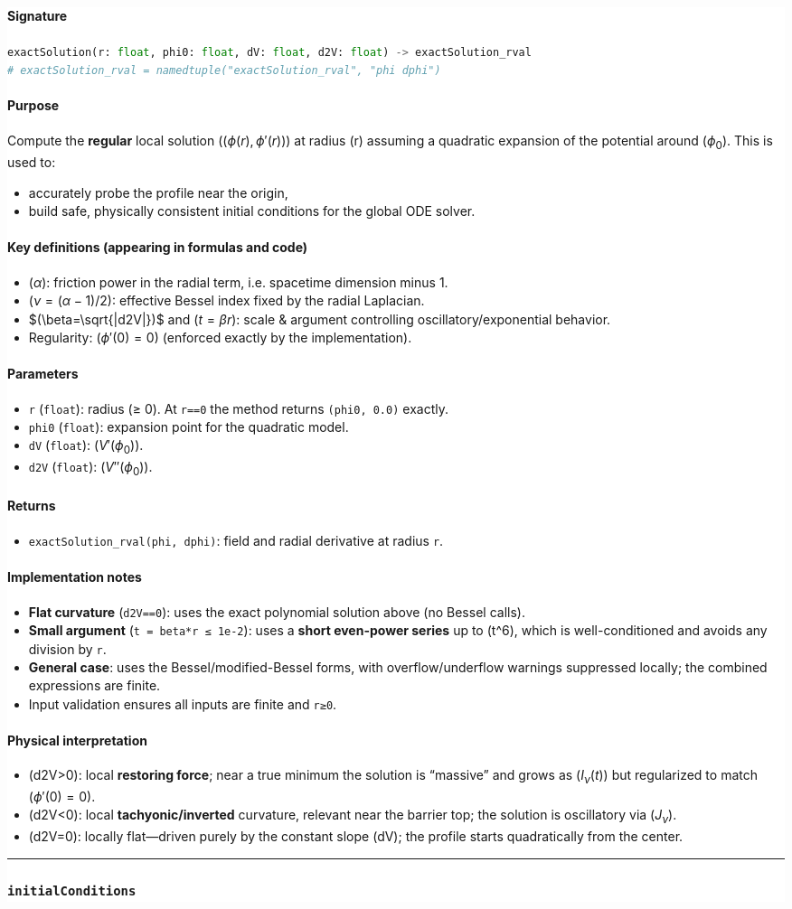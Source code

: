 #### Signature

```python
exactSolution(r: float, phi0: float, dV: float, d2V: float) -> exactSolution_rval
# exactSolution_rval = namedtuple("exactSolution_rval", "phi dphi")
```

#### Purpose

Compute the **regular** local solution $((\phi(r),\phi'(r)))$ at radius (r) assuming a quadratic expansion of the potential around $(\phi_0)$.
This is used to:

* accurately probe the profile near the origin,
* build safe, physically consistent initial conditions for the global ODE solver.

#### Key definitions (appearing in formulas and code)

* $(\alpha)$: friction power in the radial term, i.e. spacetime dimension minus 1.
* $(\nu=(\alpha-1)/2)$: effective Bessel index fixed by the radial Laplacian.
* $(\beta=\sqrt{|d2V|})$ and $(t=\beta r)$: scale & argument controlling oscillatory/exponential behavior.
* Regularity: $(\phi'(0)=0)$ (enforced exactly by the implementation).

#### Parameters

* `r` (`float`): radius (≥ 0). At `r==0` the method returns `(phi0, 0.0)` exactly.
* `phi0` (`float`): expansion point for the quadratic model.
* `dV` (`float`): $(V'(\phi_0))$.
* `d2V` (`float`): $(V''(\phi_0))$.

#### Returns

* `exactSolution_rval(phi, dphi)`: field and radial derivative at radius `r`.

#### Implementation notes

* **Flat curvature** (`d2V==0`): uses the exact polynomial solution above (no Bessel calls).
* **Small argument** (`t = beta*r ≤ 1e-2`): uses a **short even-power series** up to (t^6), which is well-conditioned and avoids any division by `r`.
* **General case**: uses the Bessel/modified-Bessel forms, with overflow/underflow warnings suppressed locally; the combined expressions are finite.
* Input validation ensures all inputs are finite and `r≥0`.

#### Physical interpretation

* (d2V>0): local **restoring force**; near a true minimum the solution is “massive” and grows as $(I_\nu(t))$ but regularized to match $(\phi'(0)=0)$.
* (d2V<0): local **tachyonic/inverted** curvature, relevant near the barrier top; the solution is oscillatory via $(J_\nu)$.
* (d2V=0): locally flat—driven purely by the constant slope (dV); the profile starts quadratically from the center.

---

### `initialConditions`

